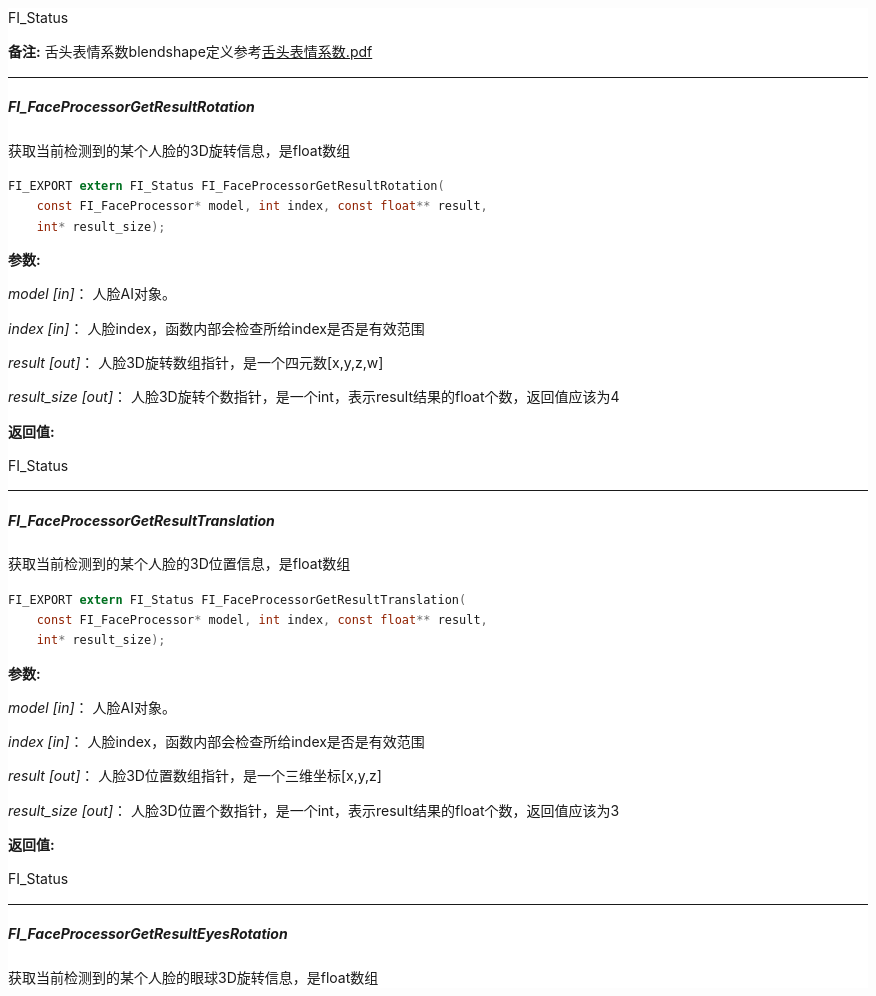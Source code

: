 FI_Status

__备注:__
舌头表情系数blendshape定义参考[舌头表情系数.pdf](./expressions/舌头_blendshape.pdf)


------
##### FI_FaceProcessorGetResultRotation
获取当前检测到的某个人脸的3D旋转信息，是float数组

```C
FI_EXPORT extern FI_Status FI_FaceProcessorGetResultRotation(
    const FI_FaceProcessor* model, int index, const float** result,
    int* result_size);
```

__参数:__

*model [in]*： 人脸AI对象。

*index [in]*： 人脸index，函数内部会检查所给index是否是有效范围

*result [out]*： 人脸3D旋转数组指针，是一个四元数[x,y,z,w]

*result_size [out]*： 人脸3D旋转个数指针，是一个int，表示result结果的float个数，返回值应该为4

__返回值:__

FI_Status



------
##### FI_FaceProcessorGetResultTranslation
获取当前检测到的某个人脸的3D位置信息，是float数组

```C
FI_EXPORT extern FI_Status FI_FaceProcessorGetResultTranslation(
    const FI_FaceProcessor* model, int index, const float** result,
    int* result_size);
```

__参数:__

*model [in]*： 人脸AI对象。

*index [in]*： 人脸index，函数内部会检查所给index是否是有效范围

*result [out]*： 人脸3D位置数组指针，是一个三维坐标[x,y,z]

*result_size [out]*： 人脸3D位置个数指针，是一个int，表示result结果的float个数，返回值应该为3

__返回值:__

FI_Status



------
##### FI_FaceProcessorGetResultEyesRotation
获取当前检测到的某个人脸的眼球3D旋转信息，是float数组
